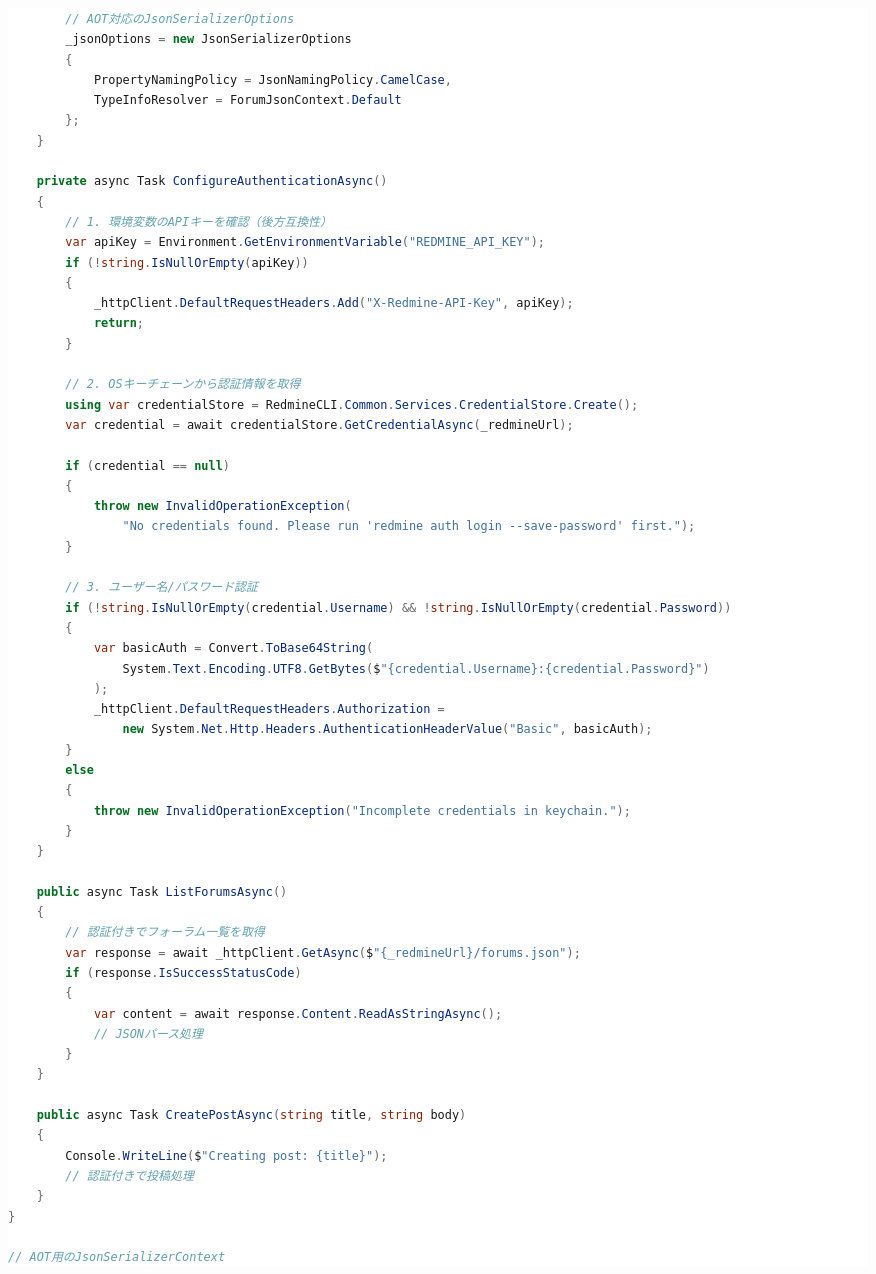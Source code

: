 ```csharp
        // AOT対応のJsonSerializerOptions
        _jsonOptions = new JsonSerializerOptions
        {
            PropertyNamingPolicy = JsonNamingPolicy.CamelCase,
            TypeInfoResolver = ForumJsonContext.Default
        };
    }
    
    private async Task ConfigureAuthenticationAsync()
    {
        // 1. 環境変数のAPIキーを確認（後方互換性）
        var apiKey = Environment.GetEnvironmentVariable("REDMINE_API_KEY");
        if (!string.IsNullOrEmpty(apiKey))
        {
            _httpClient.DefaultRequestHeaders.Add("X-Redmine-API-Key", apiKey);
            return;
        }
        
        // 2. OSキーチェーンから認証情報を取得
        using var credentialStore = RedmineCLI.Common.Services.CredentialStore.Create();
        var credential = await credentialStore.GetCredentialAsync(_redmineUrl);
        
        if (credential == null)
        {
            throw new InvalidOperationException(
                "No credentials found. Please run 'redmine auth login --save-password' first.");
        }
        
        // 3. ユーザー名/パスワード認証
        if (!string.IsNullOrEmpty(credential.Username) && !string.IsNullOrEmpty(credential.Password))
        {
            var basicAuth = Convert.ToBase64String(
                System.Text.Encoding.UTF8.GetBytes($"{credential.Username}:{credential.Password}")
            );
            _httpClient.DefaultRequestHeaders.Authorization = 
                new System.Net.Http.Headers.AuthenticationHeaderValue("Basic", basicAuth);
        }
        else
        {
            throw new InvalidOperationException("Incomplete credentials in keychain.");
        }
    }
    
    public async Task ListForumsAsync()
    {
        // 認証付きでフォーラム一覧を取得
        var response = await _httpClient.GetAsync($"{_redmineUrl}/forums.json");
        if (response.IsSuccessStatusCode)
        {
            var content = await response.Content.ReadAsStringAsync();
            // JSONパース処理
        }
    }
    
    public async Task CreatePostAsync(string title, string body)
    {
        Console.WriteLine($"Creating post: {title}");
        // 認証付きで投稿処理
    }
}

// AOT用のJsonSerializerContext
```